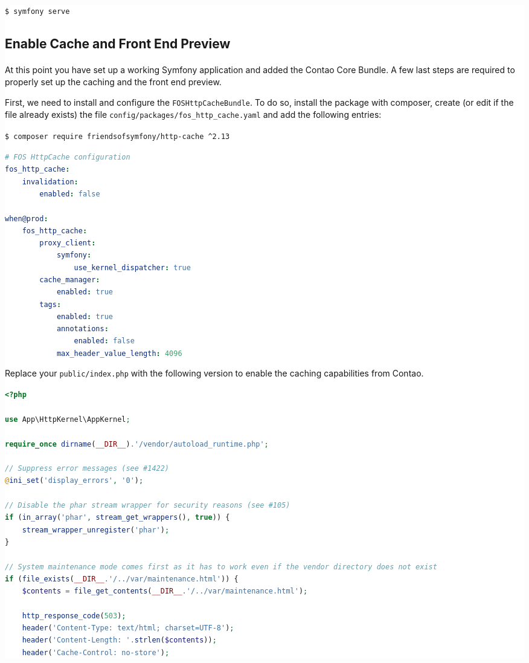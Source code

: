 ```
$ symfony serve
```

## Enable Cache and Front End Preview

At this point you have set up a working Symfony application and added the Contao
Core Bundle. A few last steps are required to properly set up the caching and
the front end preview.

First, we need to install and configure the `FOSHttpCacheBundle`. To do so, install the package with composer, create (or edit
if the file already exists) the file `config/packages/fos_http_cache.yaml` and add the following entries:

```
$ composer require friendsofsymfony/http-cache ^2.13
```

```yaml
# FOS HttpCache configuration
fos_http_cache:
    invalidation:
        enabled: false

when@prod:
    fos_http_cache:
        proxy_client:
            symfony:
                use_kernel_dispatcher: true
        cache_manager:
            enabled: true
        tags:
            enabled: true
            annotations:
                enabled: false
            max_header_value_length: 4096
```

Replace your `public/index.php` with the following version to enable the caching
capabilities from Contao.

```php
<?php

use App\HttpKernel\AppKernel;

require_once dirname(__DIR__).'/vendor/autoload_runtime.php';

// Suppress error messages (see #1422)
@ini_set('display_errors', '0');

// Disable the phar stream wrapper for security reasons (see #105)
if (in_array('phar', stream_get_wrappers(), true)) {
    stream_wrapper_unregister('phar');
}

// System maintenance mode comes first as it has to work even if the vendor directory does not exist
if (file_exists(__DIR__.'/../var/maintenance.html')) {
    $contents = file_get_contents(__DIR__.'/../var/maintenance.html');

    http_response_code(503);
    header('Content-Type: text/html; charset=UTF-8');
    header('Content-Length: '.strlen($contents));
    header('Cache-Control: no-store');

```